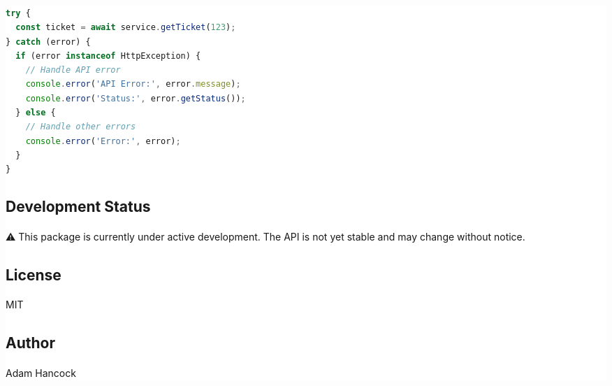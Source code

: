 ```typescript
try {
  const ticket = await service.getTicket(123);
} catch (error) {
  if (error instanceof HttpException) {
    // Handle API error
    console.error('API Error:', error.message);
    console.error('Status:', error.getStatus());
  } else {
    // Handle other errors
    console.error('Error:', error);
  }
}
```

## Development Status

⚠️ This package is currently under active development. The API is not yet stable and may change without notice.

## License

MIT

## Author

Adam Hancock
